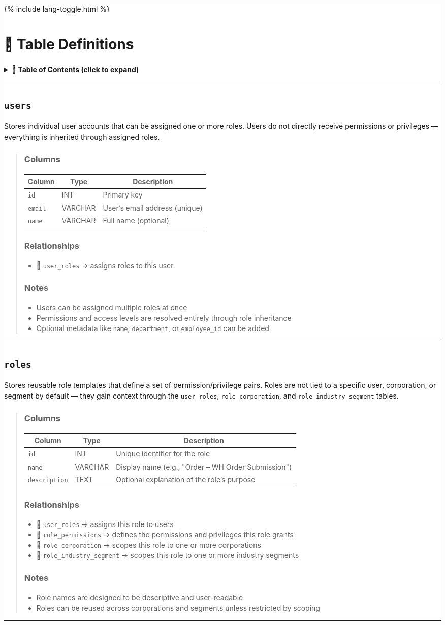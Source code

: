 <link rel="stylesheet" href="/it-docs/assets/css/custom.css">

{% include lang-toggle.html %}

# 📘 Table Definitions

<details><summary><strong>📑 Table of Contents (click to expand)</strong></summary></details>

---

## `users`

Stores individual user accounts that can be assigned one or more roles. Users do not directly receive permissions or privileges — everything is inherited through assigned roles.

> ### Columns
> | Column     | Type     | Description                      |
> |------------|----------|----------------------------------|
> | `id`       | INT      | Primary key                      |
> | `email`    | VARCHAR  | User’s email address (unique)    |
> | `name`     | VARCHAR  | Full name (optional)             |
>
> ### Relationships
> - 🔗 `user_roles` → assigns roles to this user
>
> ### Notes
> - Users can be assigned multiple roles at once  
> - Permissions and access levels are resolved entirely through role inheritance  
> - Optional metadata like `name`, `department`, or `employee_id` can be added

---

## `roles`

Stores reusable role templates that define a set of permission/privilege pairs. Roles are not tied to a specific user, corporation, or segment by default — they gain context through the `user_roles`, `role_corporation`, and `role_industry_segment` tables.

> ### Columns
> | Column        | Type      | Description                          |
> |---------------|-----------|--------------------------------------|
> | `id`          | INT       | Unique identifier for the role       |
> | `name`        | VARCHAR   | Display name (e.g., "Order – WH Order Submission") |
> | `description` | TEXT      | Optional explanation of the role’s purpose |
>
> ### Relationships
> - 🔗 `user_roles` → assigns this role to users  
> - 🔗 `role_permissions` → defines the permissions and privileges this role grants  
> - 🔗 `role_corporation` → scopes this role to one or more corporations  
> - 🔗 `role_industry_segment` → scopes this role to one or more industry segments
>
> ### Notes
> - Role names are designed to be descriptive and user-readable  
> - Roles can be reused across corporations and segments unless restricted by scoping

---